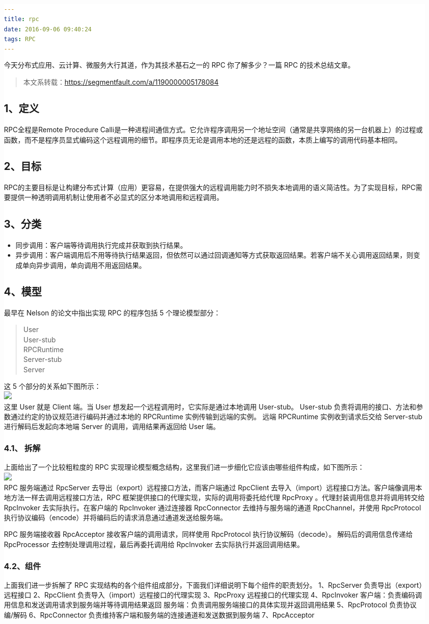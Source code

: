 ```yaml
---
title: rpc
date: 2016-09-06 09:40:24
tags: RPC
---
```

今天分布式应用、云计算、微服务大行其道，作为其技术基石之一的 RPC 你了解多少？一篇 RPC 的技术总结文章。  
> 本文系转载：https://segmentfault.com/a/1190000005178084


## 1、定义
  RPC全程是Remote Procedure Calli是一种进程间通信方式。它允许程序调用另一个地址空间（通常是共享网络的另一台机器上）的过程或函数，而不是程序员显式编码这个远程调用的细节。即程序员无论是调用本地的还是远程的函数，本质上编写的调用代码基本相同。
## 2、目标
  RPC的主要目标是让构建分布式计算（应用）更容易，在提供强大的远程调用能力时不损失本地调用的语义简洁性。为了实现目标，RPC需要提供一种透明调用机制让使用者不必显式的区分本地调用和远程调用。
## 3、分类
  - 同步调用：客户端等待调用执行完成并获取到执行结果。
  - 异步调用：客户端调用后不用等待执行结果返回，但依然可以通过回调通知等方式获取返回结果。若客户端不关心调用返回结果，则变成单向异步调用，单向调用不用返回结果。  

## 4、模型
最早在 Nelson 的论文中指出实现 RPC 的程序包括 5 个理论模型部分：
> User  
  User-stub  
  RPCRuntime  
  Server-stub  
  Server

这 5 个部分的关系如下图所示：  
![](/rpc/1131767-e16de2ffe48e3a29.png)  
这里 User 就是 Client 端。当 User 想发起一个远程调用时，它实际是通过本地调用 User-stub。 User-stub 负责将调用的接口、方法和参数通过约定的协议规范进行编码并通过本地的 RPCRuntime 实例传输到远端的实例。 远端 RPCRuntime 实例收到请求后交给 Server-stub 进行解码后发起向本地端 Server 的调用，调用结果再返回给 User 端。

### 4.1、 拆解
上面给出了一个比较粗粒度的 RPC 实现理论模型概念结构，这里我们进一步细化它应该由哪些组件构成，如下图所示：  
![](/rpc/1131767-e16de2ffe48e3a29.png)  
RPC 服务端通过 RpcServer 去导出（export）远程接口方法，而客户端通过 RpcClient 去导入（import）远程接口方法。客户端像调用本地方法一样去调用远程接口方法，RPC 框架提供接口的代理实现，实际的调用将委托给代理 RpcProxy 。代理封装调用信息并将调用转交给 RpcInvoker 去实际执行。在客户端的 RpcInvoker 通过连接器 RpcConnector 去维持与服务端的通道 RpcChannel，并使用 RpcProtocol 执行协议编码（encode）并将编码后的请求消息通过通道发送给服务端。

RPC 服务端接收器 RpcAcceptor 接收客户端的调用请求，同样使用 RpcProtocol 执行协议解码（decode）。
解码后的调用信息传递给 RpcProcessor 去控制处理调用过程，最后再委托调用给 RpcInvoker 去实际执行并返回调用结果。

### 4.2、组件
上面我们进一步拆解了 RPC 实现结构的各个组件组成部分，下面我们详细说明下每个组件的职责划分。
1、RpcServer
负责导出（export）远程接口
2、RpcClient
负责导入（import）远程接口的代理实现
3、RpcProxy
远程接口的代理实现
4、RpcInvoker
客户端：负责编码调用信息和发送调用请求到服务端并等待调用结果返回
服务端：负责调用服务端接口的具体实现并返回调用结果
5、RpcProtocol
负责协议编/解码
6、RpcConnector
负责维持客户端和服务端的连接通道和发送数据到服务端
7、RpcAcceptor